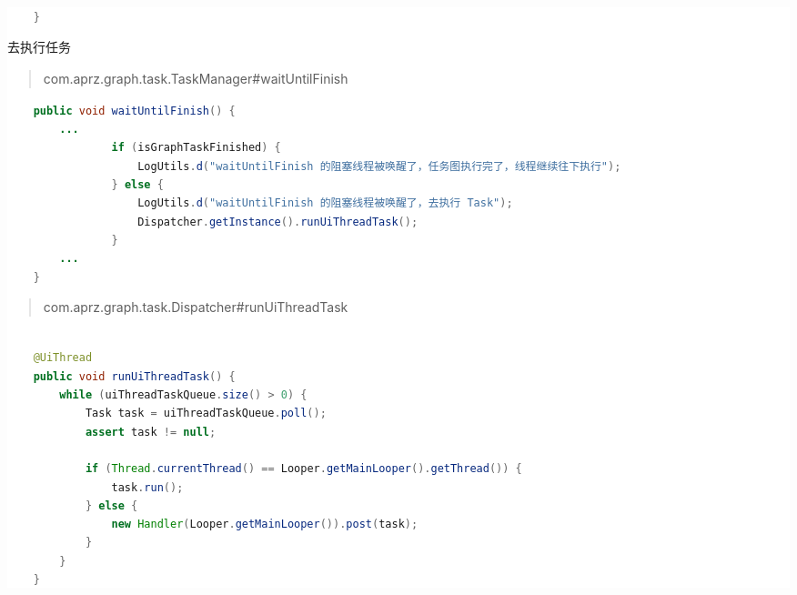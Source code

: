 ```java
    }
```

去执行任务

> com.aprz.graph.task.TaskManager#waitUntilFinish

```java
    public void waitUntilFinish() {
        ...
                if (isGraphTaskFinished) {
                    LogUtils.d("waitUntilFinish 的阻塞线程被唤醒了，任务图执行完了，线程继续往下执行");
                } else {
                    LogUtils.d("waitUntilFinish 的阻塞线程被唤醒了，去执行 Task");
                    Dispatcher.getInstance().runUiThreadTask();
                }
        ...
    }
```

> com.aprz.graph.task.Dispatcher#runUiThreadTask

```java

    @UiThread
    public void runUiThreadTask() {
        while (uiThreadTaskQueue.size() > 0) {
            Task task = uiThreadTaskQueue.poll();
            assert task != null;

            if (Thread.currentThread() == Looper.getMainLooper().getThread()) {
                task.run();
            } else {
                new Handler(Looper.getMainLooper()).post(task);
            }
        }
    }
```


